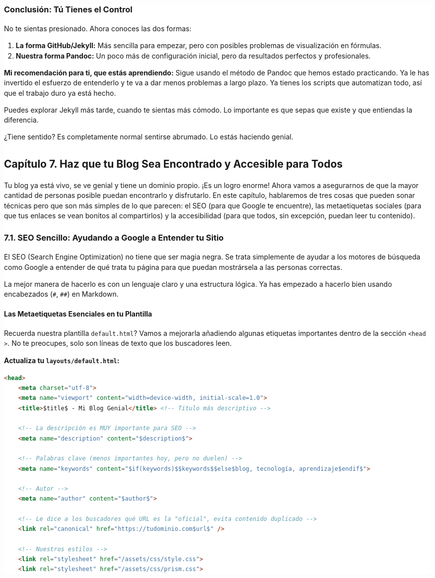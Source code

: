 ### Conclusión: Tú Tienes el Control

No te sientas presionado. Ahora conoces las dos formas:

1.  **La forma GitHub/Jekyll:** Más sencilla para empezar, pero con posibles problemas de visualización en fórmulas.
2.  **Nuestra forma Pandoc:** Un poco más de configuración inicial, pero da resultados perfectos y profesionales.

**Mi recomendación para ti, que estás aprendiendo:** Sigue usando el método de Pandoc que hemos estado practicando. Ya le has invertido el esfuerzo de entenderlo y te va a dar menos problemas a largo plazo. Ya tienes los scripts que automatizan todo, así que el trabajo duro ya está hecho.

Puedes explorar Jekyll más tarde, cuando te sientas más cómodo. Lo importante es que sepas que existe y que entiendas la diferencia.

¿Tiene sentido? Es completamente normal sentirse abrumado. Lo estás haciendo genial.



## Capítulo 7. Haz que tu Blog Sea Encontrado y Accesible para Todos

Tu blog ya está vivo, se ve genial y tiene un dominio propio. ¡Es un logro enorme! Ahora vamos a asegurarnos de que la mayor cantidad de personas posible puedan encontrarlo y disfrutarlo. En este capítulo, hablaremos de tres cosas que pueden sonar técnicas pero que son más simples de lo que parecen: el SEO (para que Google te encuentre), las metaetiquetas sociales (para que tus enlaces se vean bonitos al compartirlos) y la accesibilidad (para que todos, sin excepción, puedan leer tu contenido).

### 7.1. SEO Sencillo: Ayudando a Google a Entender tu Sitio

El SEO (Search Engine Optimization) no tiene que ser magia negra. Se trata simplemente de ayudar a los motores de búsqueda como Google a entender de qué trata tu página para que puedan mostrársela a las personas correctas.

La mejor manera de hacerlo es con un lenguaje claro y una estructura lógica. Ya has empezado a hacerlo bien usando encabezados (`#`, `##`) en Markdown.

#### Las Metaetiquetas Esenciales en tu Plantilla

Recuerda nuestra plantilla `default.html`? Vamos a mejorarla añadiendo algunas etiquetas importantes dentro de la sección `<head>`. No te preocupes, solo son líneas de texto que los buscadores leen.

**Actualiza tu `layouts/default.html`:**

```html
<head>
    <meta charset="utf-8">
    <meta name="viewport" content="width=device-width, initial-scale=1.0">
    <title>$title$ - Mi Blog Genial</title> <!-- Titulo más descriptivo -->

    <!-- La descripción es MUY importante para SEO -->
    <meta name="description" content="$description$">
    
    <!-- Palabras clave (menos importantes hoy, pero no duelen) -->
    <meta name="keywords" content="$if(keywords)$$keywords$$else$blog, tecnología, aprendizaje$endif$">
    
    <!-- Autor -->
    <meta name="author" content="$author$">

    <!-- Le dice a los buscadores qué URL es la "oficial", evita contenido duplicado -->
    <link rel="canonical" href="https://tudominio.com$url$" />

    <!-- Nuestros estilos -->
    <link rel="stylesheet" href="/assets/css/style.css">
    <link rel="stylesheet" href="/assets/css/prism.css">
```